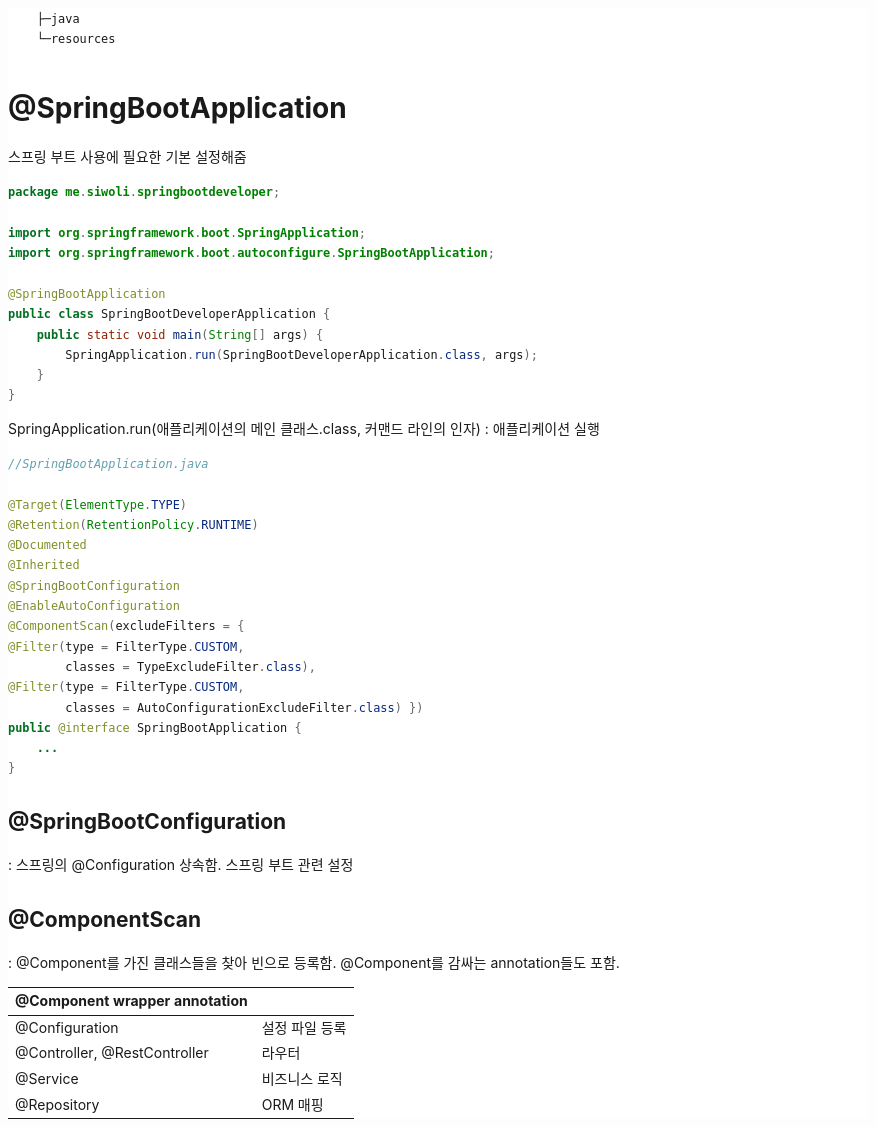         ├─java
        └─resources
# @SpringBootApplication
스프링 부트 사용에 필요한 기본 설정해줌
```java
package me.siwoli.springbootdeveloper;  
  
import org.springframework.boot.SpringApplication;  
import org.springframework.boot.autoconfigure.SpringBootApplication;  
  
@SpringBootApplication  
public class SpringBootDeveloperApplication {  
    public static void main(String[] args) {  
        SpringApplication.run(SpringBootDeveloperApplication.class, args);  
    }  
}
```
SpringApplication.run(애플리케이션의 메인 클래스.class, 커맨드 라인의 인자) : 애플리케이션 실행

```java
//SpringBootApplication.java

@Target(ElementType.TYPE)  
@Retention(RetentionPolicy.RUNTIME)  
@Documented  
@Inherited  
@SpringBootConfiguration  
@EnableAutoConfiguration  
@ComponentScan(excludeFilters = { 
@Filter(type = FilterType.CUSTOM, 
		classes = TypeExcludeFilter.class),  
@Filter(type = FilterType.CUSTOM, 
		classes = AutoConfigurationExcludeFilter.class) })  
public @interface SpringBootApplication {  
	...
}
```
## @SpringBootConfiguration 
: 스프링의 @Configuration 상속함. 스프링 부트 관련 설정
## @ComponentScan 
: @Component를 가진 클래스들을 찾아 빈으로 등록함. @Component를 감싸는 annotation들도 포함.

| @Component wrapper annotation |                |
| ----------------------------- | -------------- |
| @Configuration                | 설정 파일 등록 |
| @Controller, @RestController  | 라우터         |
|@Service| 비즈니스 로직               |
| @Repository                   | ORM 매핑       |
